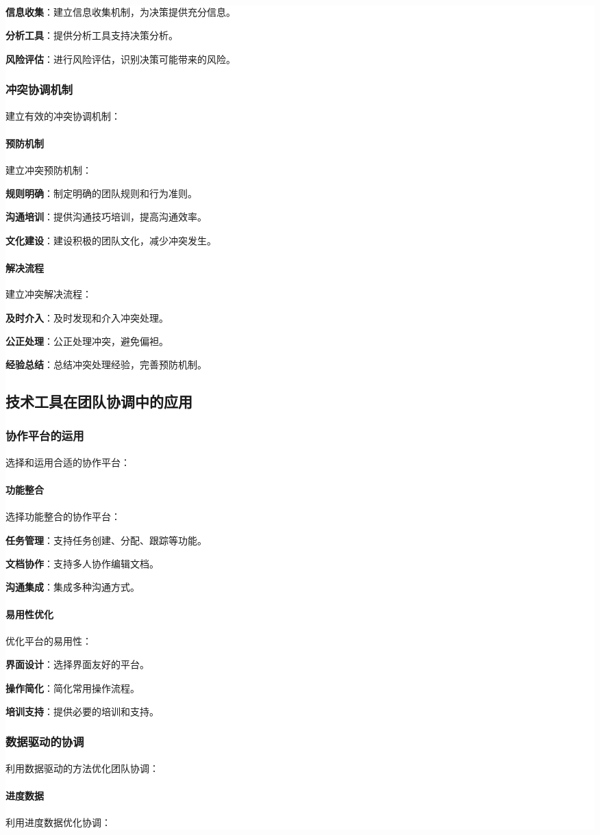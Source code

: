 **信息收集**：建立信息收集机制，为决策提供充分信息。

**分析工具**：提供分析工具支持决策分析。

**风险评估**：进行风险评估，识别决策可能带来的风险。

### 冲突协调机制

建立有效的冲突协调机制：

#### 预防机制
建立冲突预防机制：

**规则明确**：制定明确的团队规则和行为准则。

**沟通培训**：提供沟通技巧培训，提高沟通效率。

**文化建设**：建设积极的团队文化，减少冲突发生。

#### 解决流程
建立冲突解决流程：

**及时介入**：及时发现和介入冲突处理。

**公正处理**：公正处理冲突，避免偏袒。

**经验总结**：总结冲突处理经验，完善预防机制。

## 技术工具在团队协调中的应用

### 协作平台的运用

选择和运用合适的协作平台：

#### 功能整合
选择功能整合的协作平台：

**任务管理**：支持任务创建、分配、跟踪等功能。

**文档协作**：支持多人协作编辑文档。

**沟通集成**：集成多种沟通方式。

#### 易用性优化
优化平台的易用性：

**界面设计**：选择界面友好的平台。

**操作简化**：简化常用操作流程。

**培训支持**：提供必要的培训和支持。

### 数据驱动的协调

利用数据驱动的方法优化团队协调：

#### 进度数据
利用进度数据优化协调：
